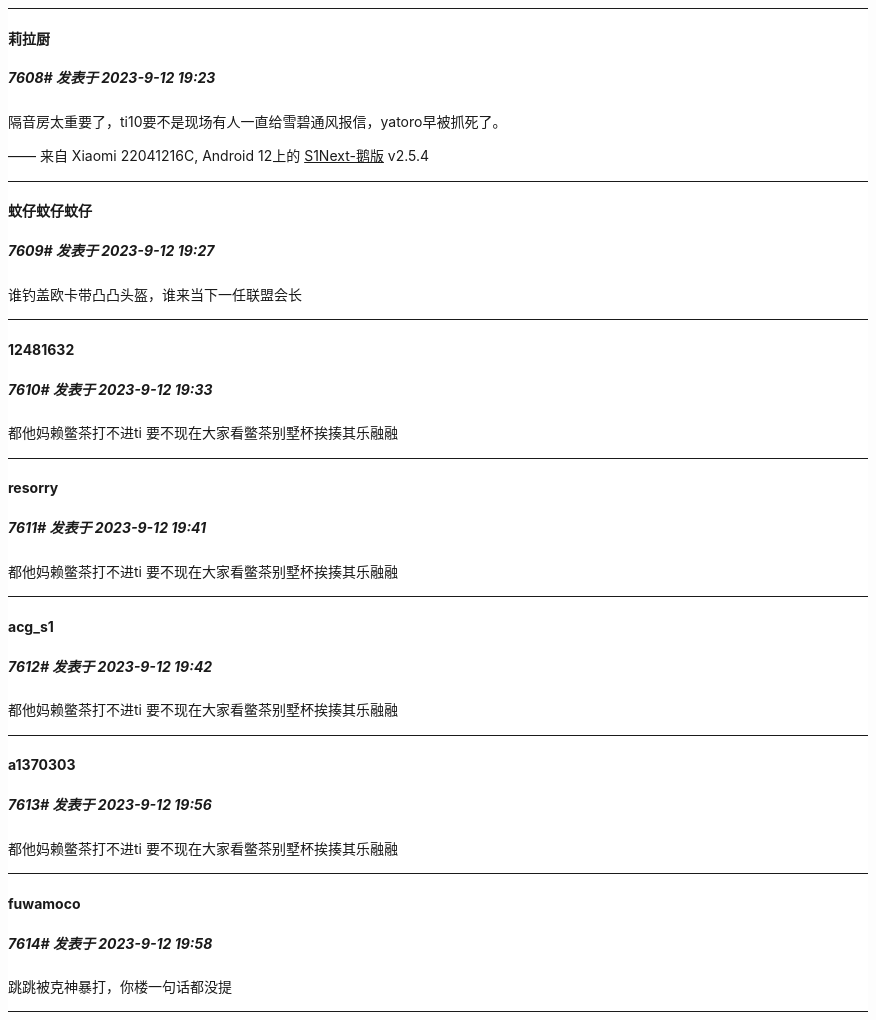 *****

####  莉拉厨  
##### 7608#       发表于 2023-9-12 19:23

隔音房太重要了，ti10要不是现场有人一直给雪碧通风报信，yatoro早被抓死了。

—— 来自 Xiaomi 22041216C, Android 12上的 [S1Next-鹅版](https://github.com/ykrank/S1-Next/releases) v2.5.4


*****

####  蚊仔蚊仔蚊仔  
##### 7609#       发表于 2023-9-12 19:27

谁钓盖欧卡带凸凸头盔，谁来当下一任联盟会长


*****

####  12481632  
##### 7610#       发表于 2023-9-12 19:33

都他妈赖鳖茶打不进ti 要不现在大家看鳖茶别墅杯挨揍其乐融融

*****

####  resorry  
##### 7611#       发表于 2023-9-12 19:41

都他妈赖鳖茶打不进ti 要不现在大家看鳖茶别墅杯挨揍其乐融融

*****

####  acg_s1  
##### 7612#       发表于 2023-9-12 19:42

都他妈赖鳖茶打不进ti 要不现在大家看鳖茶别墅杯挨揍其乐融融


*****

####  a1370303  
##### 7613#       发表于 2023-9-12 19:56

都他妈赖鳖茶打不进ti 要不现在大家看鳖茶别墅杯挨揍其乐融融

*****

####  fuwamoco  
##### 7614#       发表于 2023-9-12 19:58

跳跳被克神暴打，你楼一句话都没提


*****

